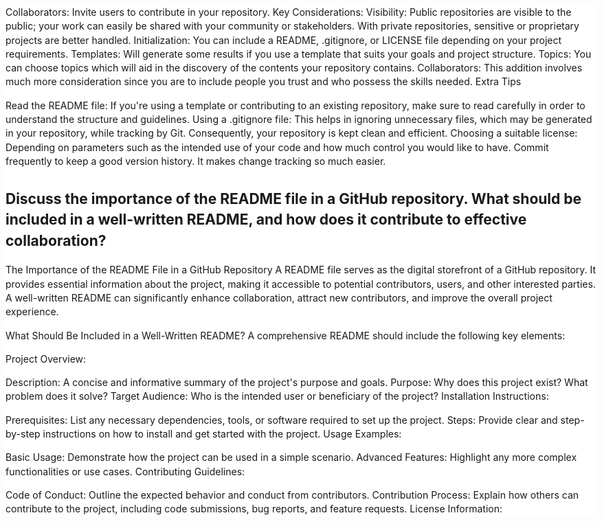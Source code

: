 Collaborators: Invite users to contribute in your repository.
Key Considerations:
Visibility: Public repositories are visible to the public; your work can easily be shared with your community or stakeholders. With private repositories, sensitive or proprietary projects are better handled.
Initialization: You can include a README, .gitignore, or LICENSE file depending on your project requirements.
Templates: Will generate some results if you use a template that suits your goals and project structure.
Topics: You can choose topics which will aid in the discovery of the contents your repository contains.
Collaborators: This addition involves much more consideration since you are to include people you trust and who possess the skills needed.
Extra Tips

Read the README file: If you're using a template or contributing to an existing repository, make sure to read carefully in order to understand the structure and guidelines.
Using a .gitignore file: This helps in ignoring unnecessary files, which may be generated in your repository, while tracking by Git. Consequently, your repository is kept clean and efficient.
Choosing a suitable license: Depending on parameters such as the intended use of your code and how much control you would like to have.
Commit frequently to keep a good version history. It makes change tracking so much easier.
## Discuss the importance of the README file in a GitHub repository. What should be included in a well-written README, and how does it contribute to effective collaboration?
The Importance of the README File in a GitHub Repository
A README file serves as the digital storefront of a GitHub repository. It provides essential information about the project, making it accessible to potential contributors, users, and other interested parties. A well-written README can significantly enhance collaboration, attract new contributors, and improve the overall project experience.

What Should Be Included in a Well-Written README?
A comprehensive README should include the following key elements:

Project Overview:

Description: A concise and informative summary of the project's purpose and goals.
Purpose: Why does this project exist? What problem does it solve?
Target Audience: Who is the intended user or beneficiary of the project?
Installation Instructions:

Prerequisites: List any necessary dependencies, tools, or software required to set up the project.
Steps: Provide clear and step-by-step instructions on how to install and get started with the project.
Usage Examples:

Basic Usage: Demonstrate how the project can be used in a simple scenario.
Advanced Features: Highlight any more complex functionalities or use cases.
Contributing Guidelines:

Code of Conduct: Outline the expected behavior and conduct from contributors.
Contribution Process: Explain how others can contribute to the project, including code submissions, bug reports, and feature requests.
License Information:
